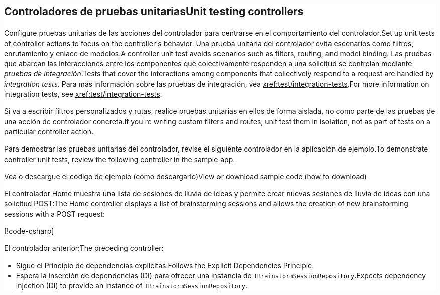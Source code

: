 ## <a name="unit-testing-controllers"></a><span data-ttu-id="8dfb7-107">Controladores de pruebas unitarias</span><span class="sxs-lookup"><span data-stu-id="8dfb7-107">Unit testing controllers</span></span>

<span data-ttu-id="8dfb7-108">Configure pruebas unitarias de las acciones del controlador para centrarse en el comportamiento del controlador.</span><span class="sxs-lookup"><span data-stu-id="8dfb7-108">Set up unit tests of controller actions to focus on the controller's behavior.</span></span> <span data-ttu-id="8dfb7-109">Una prueba unitaria del controlador evita escenarios como [filtros](xref:mvc/controllers/filters), [enrutamiento](xref:fundamentals/routing) y [enlace de modelos](xref:mvc/models/model-binding).</span><span class="sxs-lookup"><span data-stu-id="8dfb7-109">A controller unit test avoids scenarios such as [filters](xref:mvc/controllers/filters), [routing](xref:fundamentals/routing), and [model binding](xref:mvc/models/model-binding).</span></span> <span data-ttu-id="8dfb7-110">Las pruebas que abarcan las interacciones entre los componentes que colectivamente responden a una solicitud se controlan mediante *pruebas de integración*.</span><span class="sxs-lookup"><span data-stu-id="8dfb7-110">Tests that cover the interactions among components that collectively respond to a request are handled by *integration tests*.</span></span> <span data-ttu-id="8dfb7-111">Para más información sobre las pruebas de integración, vea <xref:test/integration-tests>.</span><span class="sxs-lookup"><span data-stu-id="8dfb7-111">For more information on integration tests, see <xref:test/integration-tests>.</span></span>

<span data-ttu-id="8dfb7-112">Si va a escribir filtros personalizados y rutas, realice pruebas unitarias en ellos de forma aislada, no como parte de las pruebas de una acción de controlador concreta.</span><span class="sxs-lookup"><span data-stu-id="8dfb7-112">If you're writing custom filters and routes, unit test them in isolation, not as part of tests on a particular controller action.</span></span>

<span data-ttu-id="8dfb7-113">Para demostrar las pruebas unitarias del controlador, revise el siguiente controlador en la aplicación de ejemplo.</span><span class="sxs-lookup"><span data-stu-id="8dfb7-113">To demonstrate controller unit tests, review the following controller in the sample app.</span></span> 

<span data-ttu-id="8dfb7-114">[Vea o descargue el código de ejemplo](https://github.com/dotnet/AspNetCore.Docs/tree/master/aspnetcore/mvc/controllers/testing/samples/) ([cómo descargarlo](xref:index#how-to-download-a-sample))</span><span class="sxs-lookup"><span data-stu-id="8dfb7-114">[View or download sample code](https://github.com/dotnet/AspNetCore.Docs/tree/master/aspnetcore/mvc/controllers/testing/samples/) ([how to download](xref:index#how-to-download-a-sample))</span></span>

<span data-ttu-id="8dfb7-115">El controlador Home muestra una lista de sesiones de lluvia de ideas y permite crear nuevas sesiones de lluvia de ideas con una solicitud POST:</span><span class="sxs-lookup"><span data-stu-id="8dfb7-115">The Home controller displays a list of brainstorming sessions and allows the creation of new brainstorming sessions with a POST request:</span></span>

[!code-csharp[](testing/samples/3.x/TestingControllersSample/src/TestingControllersSample/Controllers/HomeController.cs?name=snippet_HomeController&highlight=1,5,10,31-32)]

<span data-ttu-id="8dfb7-116">El controlador anterior:</span><span class="sxs-lookup"><span data-stu-id="8dfb7-116">The preceding controller:</span></span>

* <span data-ttu-id="8dfb7-117">Sigue el [Principio de dependencias explícitas](/dotnet/standard/modern-web-apps-azure-architecture/architectural-principles#explicit-dependencies).</span><span class="sxs-lookup"><span data-stu-id="8dfb7-117">Follows the [Explicit Dependencies Principle](/dotnet/standard/modern-web-apps-azure-architecture/architectural-principles#explicit-dependencies).</span></span>
* <span data-ttu-id="8dfb7-118">Espera la [inserción de dependencias (DI)](xref:fundamentals/dependency-injection) para ofrecer una instancia de `IBrainstormSessionRepository`.</span><span class="sxs-lookup"><span data-stu-id="8dfb7-118">Expects [dependency injection (DI)](xref:fundamentals/dependency-injection) to provide an instance of `IBrainstormSessionRepository`.</span></span>